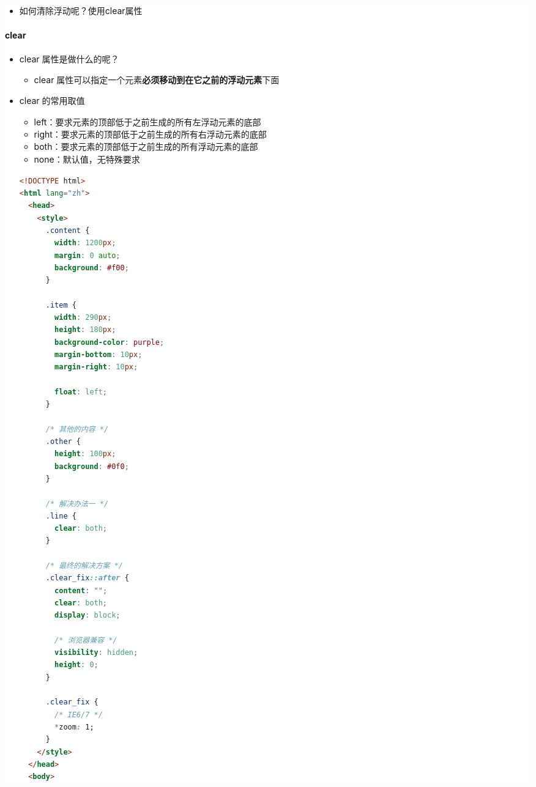 - 如何清除浮动呢？使用clear属性



#### clear

- clear 属性是做什么的呢？

  - clear 属性可以指定一个元素**必须移动到在它之前的浮动元素**下面

- clear 的常用取值
  - left：要求元素的顶部低于之前生成的所有左浮动元素的底部
  - right：要求元素的顶部低于之前生成的所有右浮动元素的底部
  - both：要求元素的顶部低于之前生成的所有浮动元素的底部
  - none：默认值，无特殊要求

  ```html
  <!DOCTYPE html>
  <html lang="zh">
    <head>
      <style>
        .content {
          width: 1200px;
          margin: 0 auto;
          background: #f00;
        }
  
        .item {
          width: 290px;
          height: 180px;
          background-color: purple;
          margin-bottom: 10px;
          margin-right: 10px;
  
          float: left;
        }
  
        /* 其他的内容 */
        .other {
          height: 100px;
          background: #0f0;
        }
  
        /* 解决办法一 */
        .line {
          clear: both;
        }
  
        /* 最终的解决方案 */
        .clear_fix::after {
          content: "";
          clear: both;
          display: block;
  
          /* 浏览器兼容 */
          visibility: hidden;
          height: 0;
        }
  
        .clear_fix {
          /* IE6/7 */
          *zoom: 1;
        }
      </style>
    </head>
    <body>
  ```
